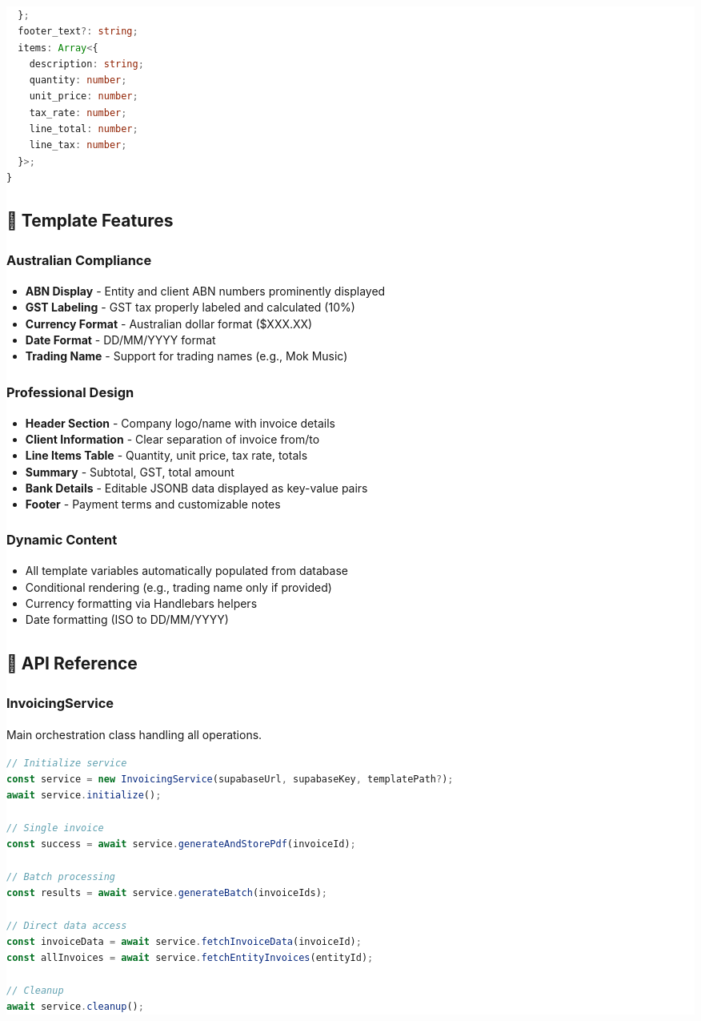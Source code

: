 ```typescript
  };
  footer_text?: string;
  items: Array<{
    description: string;
    quantity: number;
    unit_price: number;
    tax_rate: number;
    line_total: number;
    line_tax: number;
  }>;
}
```

## 🎨 Template Features

### Australian Compliance
- **ABN Display** - Entity and client ABN numbers prominently displayed
- **GST Labeling** - GST tax properly labeled and calculated (10%)
- **Currency Format** - Australian dollar format ($XXX.XX)
- **Date Format** - DD/MM/YYYY format
- **Trading Name** - Support for trading names (e.g., Mok Music)

### Professional Design
- **Header Section** - Company logo/name with invoice details
- **Client Information** - Clear separation of invoice from/to
- **Line Items Table** - Quantity, unit price, tax rate, totals
- **Summary** - Subtotal, GST, total amount
- **Bank Details** - Editable JSONB data displayed as key-value pairs
- **Footer** - Payment terms and customizable notes

### Dynamic Content
- All template variables automatically populated from database
- Conditional rendering (e.g., trading name only if provided)
- Currency formatting via Handlebars helpers
- Date formatting (ISO to DD/MM/YYYY)

## 🔧 API Reference

### InvoicingService

Main orchestration class handling all operations.

```typescript
// Initialize service
const service = new InvoicingService(supabaseUrl, supabaseKey, templatePath?);
await service.initialize();

// Single invoice
const success = await service.generateAndStorePdf(invoiceId);

// Batch processing
const results = await service.generateBatch(invoiceIds);

// Direct data access
const invoiceData = await service.fetchInvoiceData(invoiceId);
const allInvoices = await service.fetchEntityInvoices(entityId);

// Cleanup
await service.cleanup();
```
